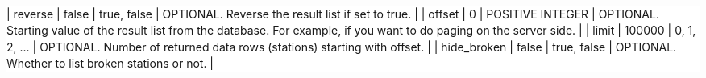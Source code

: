 | reverse           | false               | true, false       | OPTIONAL. Reverse the result list if set to true.                                                                                      |
| offset            | 0                   | POSITIVE INTEGER  | OPTIONAL. Starting value of the result list from the database. For example, if you want to do paging on the server side.             |
| limit             | 100000              | 0, 1, 2, ...      | OPTIONAL. Number of returned data rows (stations) starting with offset.                                                                |
| hide_broken       | false               | true, false       | OPTIONAL. Whether to list broken stations or not.                                                                                      |
